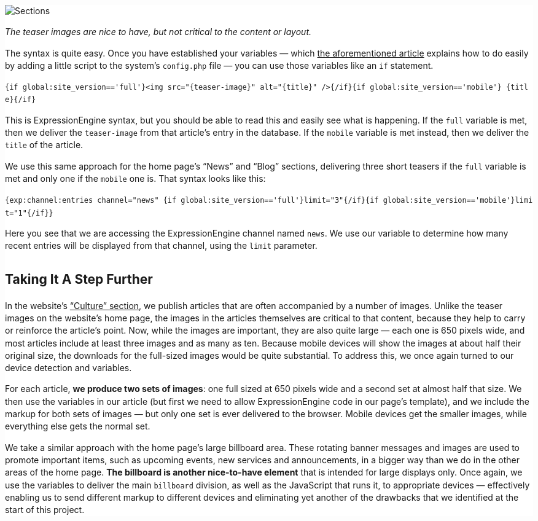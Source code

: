 ![Sections][Two sections of our website's home page]

*The teaser images are nice to have, but not critical to the content or layout.*

The syntax is quite easy. Once you have established your variables — which [the
aforementioned article][8] explains how to do easily by adding a little script
to the system’s `config.php` file — you can use those variables like an `if`
statement.

    {if global:site_version=='full'}<img src="{teaser-image}" alt="{title}" />{/if}{if global:site_version=='mobile'} {title}{/if}

This is ExpressionEngine syntax, but you should be able to read this and easily
see what is happening. If the `full` variable is met, then we deliver the
`teaser-image` from that article’s entry in the database. If the `mobile`
variable is met instead, then we deliver the `title` of the article.

We use this same approach for the home page’s “News” and “Blog” sections,
delivering three short teasers if the `full` variable is met and only one if the
`mobile` one is. That syntax looks like this:

    {exp:channel:entries channel="news" {if global:site_version=='full'}limit="3"{/if}{if global:site_version=='mobile'}limit="1"{/if}}

Here you see that we are accessing the ExpressionEngine channel named `news`. We
use our variable to determine how many recent entries will be displayed from
that channel, using the `limit` parameter.

## Taking It A Step Further

In the website’s [“Culture” section][9], we publish articles that are often
accompanied by a number of images. Unlike the teaser images on the website’s
home page, the images in the articles themselves are critical to that content,
because they help to carry or reinforce the article’s point. Now, while the
images are important, they are also quite large — each one is 650 pixels wide,
and most articles include at least three images and as many as ten. Because
mobile devices will show the images at about half their original size, the
downloads for the full-sized images would be quite substantial. To address this,
we once again turned to our device detection and variables.

For each article, **we produce two sets of images**: one full sized at 650
pixels wide and a second set at almost half that size. We then use the variables
in our article (but first we need to allow ExpressionEngine code in our page’s
template), and we include the markup for both sets of images — but only one set
is ever delivered to the browser. Mobile devices get the smaller images, while
everything else gets the normal set.

We take a similar approach with the home page’s large billboard area. These
rotating banner messages and images are used to promote important items, such as
upcoming events, new services and announcements, in a bigger way than we do in
the other areas of the home page. **The billboard is another nice-to-have
element** that is intended for large displays only. Once again, we use the
variables to deliver the main `billboard` division, as well as the JavaScript
that runs it, to appropriate devices — effectively enabling us to send different
markup to different devices and eliminating yet another of the drawbacks that we
identified at the start of this project.


[1]: http://www.envisionsuccess.net/
[2]: http://www.flickr.com/photos/35448539@N00/4773693893/
[3]: http://www.lukew.com/resources/mobile_first.asp
[4]: http://blog.cloudfour.com/the-ems-have-it-proportional-media-queries-ftw/
[5]: http://ellislab.com/expressionengine
[6]: http://designkarma.co.uk/blog/going-truly-adaptive-with-expressionengine
[7]: http://css-tricks.com/mixing-responsive-design-and-mobile-templates/
[8]: http://designkarma.co.uk/blog/going-truly-adaptive-with-expressionengine
[9]: http://www.envisionsuccess.net/our-culture
[Variety of phones]: img/phones-500.jpg?raw=true&amp;repo=building-a-better-responsive-website
[Two versions of a website design]: img/envision-extremes-500.jpg?raw=true&amp;repo=building-a-better-responsive-website
[Desktop background we used to determine the breakpoints needed for a responsive design]: img/responsive-guide-sm-500.jpg?raw=true&amp;repo=building-a-better-responsive-website
[Menu button as presented on a website's mobile layout]: img/menu-mobile.jpg?raw=true&amp;repo=building-a-better-responsive-website
[The small-screen version of the website's main navigation]: img/nav-mobile.jpg?raw=true&amp;repo=building-a-better-responsive-website
[Subpage navigation for our small-screen layout]: img/mobile-subnav.jpg?raw=true&amp;repo=building-a-better-responsive-website
[Two sections of our website's home page]: img/envision-sections.jpg?raw=true&amp;repo=building-a-better-responsive-website